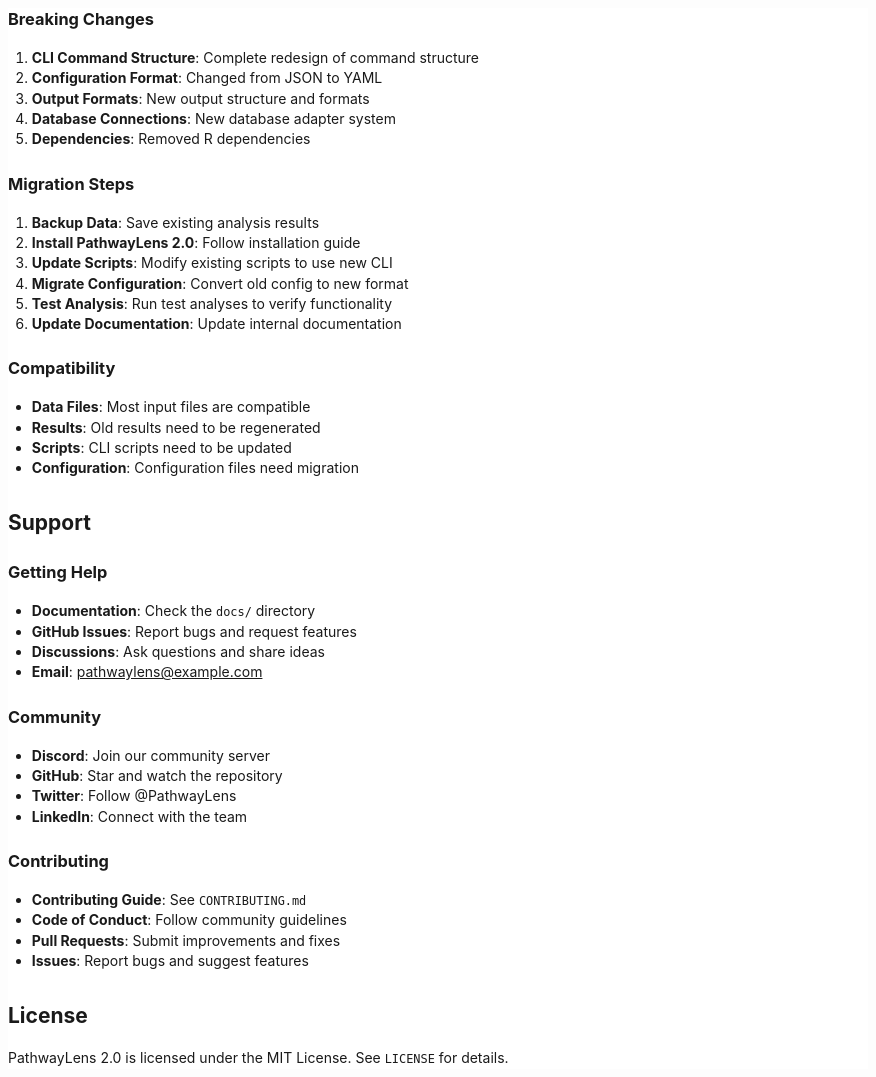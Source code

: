 ### Breaking Changes

1. **CLI Command Structure**: Complete redesign of command structure
2. **Configuration Format**: Changed from JSON to YAML
3. **Output Formats**: New output structure and formats
4. **Database Connections**: New database adapter system
5. **Dependencies**: Removed R dependencies

### Migration Steps

1. **Backup Data**: Save existing analysis results
2. **Install PathwayLens 2.0**: Follow installation guide
3. **Update Scripts**: Modify existing scripts to use new CLI
4. **Migrate Configuration**: Convert old config to new format
5. **Test Analysis**: Run test analyses to verify functionality
6. **Update Documentation**: Update internal documentation

### Compatibility

- **Data Files**: Most input files are compatible
- **Results**: Old results need to be regenerated
- **Scripts**: CLI scripts need to be updated
- **Configuration**: Configuration files need migration

## Support

### Getting Help

- **Documentation**: Check the `docs/` directory
- **GitHub Issues**: Report bugs and request features
- **Discussions**: Ask questions and share ideas
- **Email**: pathwaylens@example.com

### Community

- **Discord**: Join our community server
- **GitHub**: Star and watch the repository
- **Twitter**: Follow @PathwayLens
- **LinkedIn**: Connect with the team

### Contributing

- **Contributing Guide**: See `CONTRIBUTING.md`
- **Code of Conduct**: Follow community guidelines
- **Pull Requests**: Submit improvements and fixes
- **Issues**: Report bugs and suggest features

## License

PathwayLens 2.0 is licensed under the MIT License. See `LICENSE` for details.
